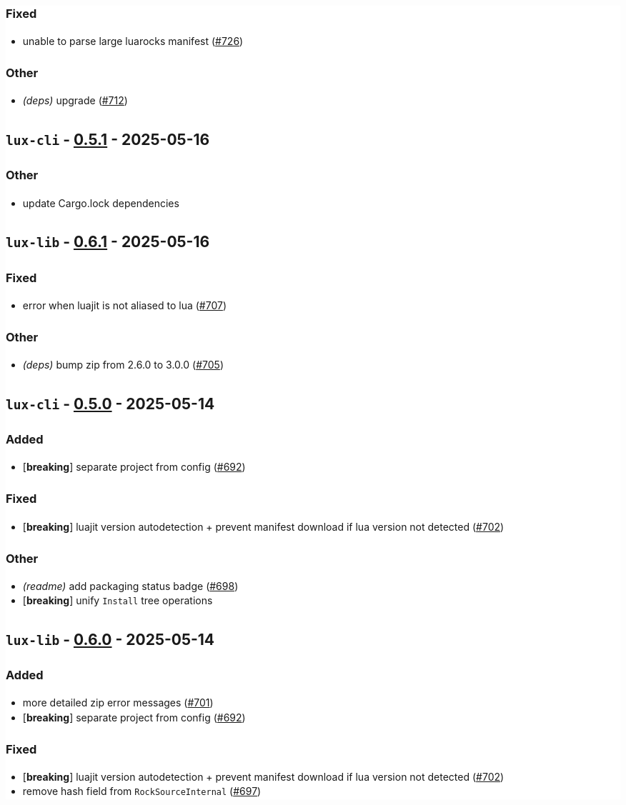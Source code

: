 ### Fixed
- unable to parse large luarocks manifest ([#726](https://github.com/nvim-neorocks/lux/pull/726))

### Other
- *(deps)* upgrade ([#712](https://github.com/nvim-neorocks/lux/pull/712))

## `lux-cli` - [0.5.1](https://github.com/nvim-neorocks/lux/compare/v0.5.0...v0.5.1) - 2025-05-16

### Other
- update Cargo.lock dependencies

## `lux-lib` - [0.6.1](https://github.com/nvim-neorocks/lux/compare/lux-lib-v0.6.0...lux-lib-v0.6.1) - 2025-05-16

### Fixed
- error when luajit is not aliased to lua ([#707](https://github.com/nvim-neorocks/lux/pull/707))

### Other
- *(deps)* bump zip from 2.6.0 to 3.0.0 ([#705](https://github.com/nvim-neorocks/lux/pull/705))

## `lux-cli` - [0.5.0](https://github.com/nvim-neorocks/lux/compare/v0.4.5...v0.5.0) - 2025-05-14

### Added
- [**breaking**] separate project from config ([#692](https://github.com/nvim-neorocks/lux/pull/692))

### Fixed
- [**breaking**] luajit version autodetection + prevent manifest download if lua version not detected ([#702](https://github.com/nvim-neorocks/lux/pull/702))

### Other
- *(readme)* add packaging status badge ([#698](https://github.com/nvim-neorocks/lux/pull/698))
- [**breaking**] unify `Install` tree operations

## `lux-lib` - [0.6.0](https://github.com/nvim-neorocks/lux/compare/lux-lib-v0.5.0...lux-lib-v0.6.0) - 2025-05-14

### Added
- more detailed zip error messages ([#701](https://github.com/nvim-neorocks/lux/pull/701))
- [**breaking**] separate project from config ([#692](https://github.com/nvim-neorocks/lux/pull/692))

### Fixed
- [**breaking**] luajit version autodetection + prevent manifest download if lua version not detected ([#702](https://github.com/nvim-neorocks/lux/pull/702))
- remove hash field from `RockSourceInternal` ([#697](https://github.com/nvim-neorocks/lux/pull/697))
